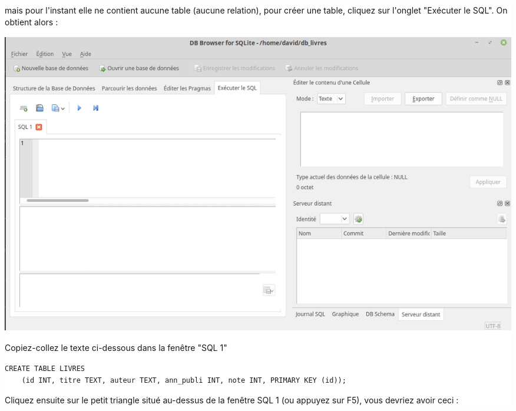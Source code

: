 mais pour l'instant elle ne contient aucune table (aucune relation), pour créer une table, cliquez sur l'onglet "Exécuter le SQL". On obtient alors :

![](img/nsi_term_bd_sql_4.png)

Copiez-collez le texte ci-dessous dans la fenêtre "SQL 1"

```
CREATE TABLE LIVRES
	(id INT, titre TEXT, auteur TEXT, ann_publi INT, note INT, PRIMARY KEY (id));
```

Cliquez ensuite sur le petit triangle situé au-dessus de la fenêtre SQL 1 (ou appuyez sur F5), vous devriez avoir ceci :
